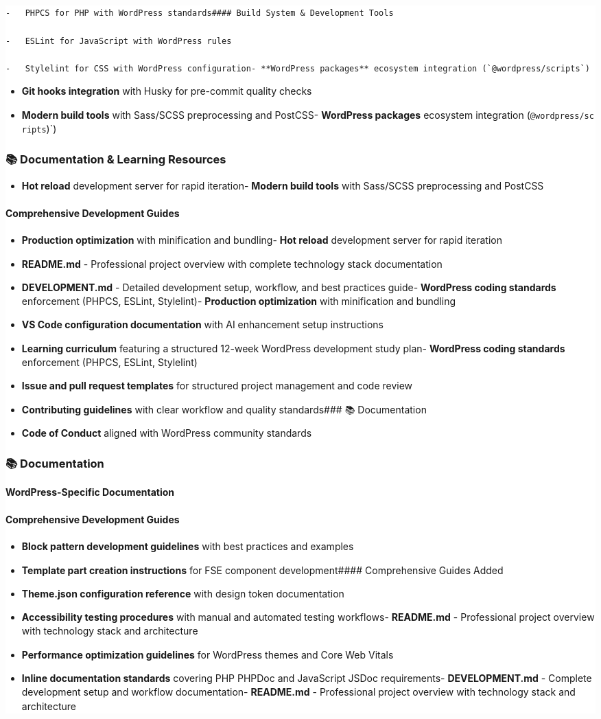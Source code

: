     -   PHPCS for PHP with WordPress standards#### Build System & Development Tools

    -   ESLint for JavaScript with WordPress rules

    -   Stylelint for CSS with WordPress configuration- **WordPress packages** ecosystem integration (`@wordpress/scripts`)

-   **Git hooks integration** with Husky for pre-commit quality checks

-   **Modern build tools** with Sass/SCSS preprocessing and PostCSS- **WordPress packages** ecosystem integration (`@wordpress/scripts`)`)

### 📚 Documentation & Learning Resources

-   **Hot reload** development server for rapid iteration- **Modern build tools** with Sass/SCSS preprocessing and PostCSS

#### Comprehensive Development Guides

-   **Production optimization** with minification and bundling- **Hot reload** development server for rapid iteration

-   **README.md** - Professional project overview with complete technology stack documentation

-   **DEVELOPMENT.md** - Detailed development setup, workflow, and best practices guide- **WordPress coding standards** enforcement (PHPCS, ESLint, Stylelint)- **Production optimization** with minification and bundling

-   **VS Code configuration documentation** with AI enhancement setup instructions

-   **Learning curriculum** featuring a structured 12-week WordPress development study plan- **WordPress coding standards** enforcement (PHPCS, ESLint, Stylelint)

-   **Issue and pull request templates** for structured project management and code review

-   **Contributing guidelines** with clear workflow and quality standards### 📚 Documentation

-   **Code of Conduct** aligned with WordPress community standards

### 📚 Documentation

#### WordPress-Specific Documentation

#### Comprehensive Development Guides

-   **Block pattern development guidelines** with best practices and examples

-   **Template part creation instructions** for FSE component development#### Comprehensive Guides Added

-   **Theme.json configuration reference** with design token documentation

-   **Accessibility testing procedures** with manual and automated testing workflows- **README.md** - Professional project overview with technology stack and architecture

-   **Performance optimization guidelines** for WordPress themes and Core Web Vitals

-   **Inline documentation standards** covering PHP PHPDoc and JavaScript JSDoc requirements- **DEVELOPMENT.md** - Complete development setup and workflow documentation- **README.md** - Professional project overview with technology stack and architecture
